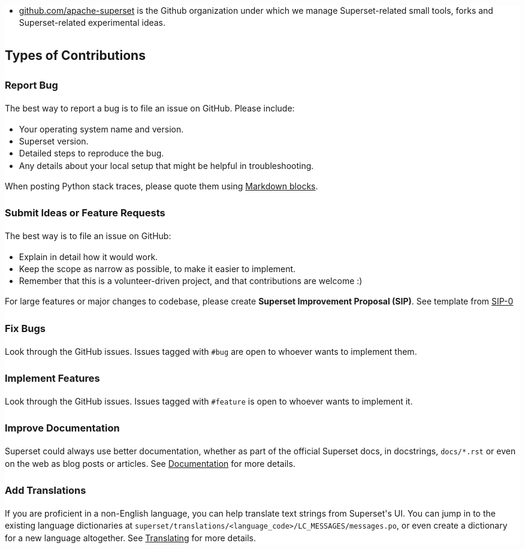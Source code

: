 - [github.com/apache-superset](https://github.com/apache-superset) is the
  Github organization under which we manage Superset-related
  small tools, forks and Superset-related experimental ideas.


## Types of Contributions

### Report Bug

The best way to report a bug is to file an issue on GitHub. Please include:

- Your operating system name and version.
- Superset version.
- Detailed steps to reproduce the bug.
- Any details about your local setup that might be helpful in troubleshooting.

When posting Python stack traces, please quote them using
[Markdown blocks](https://help.github.com/articles/creating-and-highlighting-code-blocks/).

### Submit Ideas or Feature Requests

The best way is to file an issue on GitHub:

- Explain in detail how it would work.
- Keep the scope as narrow as possible, to make it easier to implement.
- Remember that this is a volunteer-driven project, and that contributions are welcome :)

For large features or major changes to codebase, please create **Superset Improvement Proposal (SIP)**. See template from [SIP-0](https://github.com/apache/incubator-superset/issues/5602)

### Fix Bugs

Look through the GitHub issues. Issues tagged with `#bug` are
open to whoever wants to implement them.

### Implement Features

Look through the GitHub issues. Issues tagged with
`#feature` is open to whoever wants to implement it.

### Improve Documentation

Superset could always use better documentation,
whether as part of the official Superset docs,
in docstrings, `docs/*.rst` or even on the web as blog posts or
articles. See [Documentation](#documentation) for more details.

### Add Translations

If you are proficient in a non-English language, you can help translate
text strings from Superset's UI. You can jump in to the existing
language dictionaries at
`superset/translations/<language_code>/LC_MESSAGES/messages.po`, or
even create a dictionary for a new language altogether.
See [Translating](#translating) for more details.
